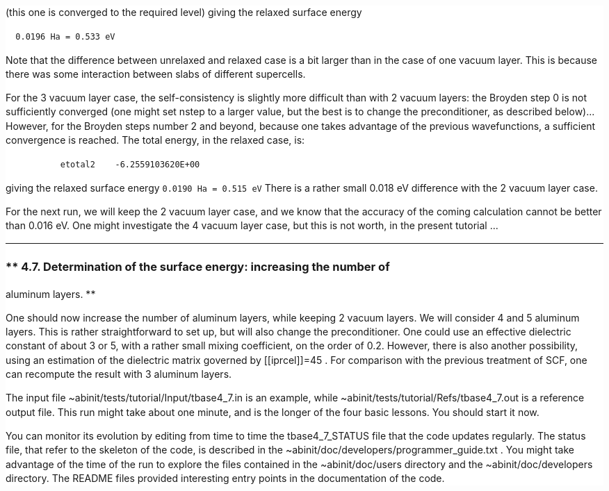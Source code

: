 
(this one is converged to the required level) giving the relaxed surface
energy

    
    
      0.0196 Ha = 0.533 eV

Note that the difference between unrelaxed and relaxed case is a bit larger
than in the case of one vacuum layer. This is because there was some
interaction between slabs of different supercells.

For the 3 vacuum layer case, the self-consistency is slightly more difficult
than with 2 vacuum layers: the Broyden step 0 is not sufficiently converged
(one might set nstep to a larger value, but the best is to change the
preconditioner, as described below)...  
However, for the Broyden steps number 2 and beyond, because one takes
advantage of the previous wavefunctions, a sufficient convergence is reached.
The total energy, in the relaxed case, is:

    
    
               etotal2    -6.2559103620E+00
    

giving the relaxed surface energy `0.0190 Ha = 0.515 eV` There is a rather
small 0.018 eV difference with the 2 vacuum layer case.

For the next run, we will keep the 2 vacuum layer case, and we know that the
accuracy of the coming calculation cannot be better than 0.016 eV. One might
investigate the 4 vacuum layer case, but this is not worth, in the present
tutorial ...

* * *



### ** 4.7. Determination of the surface energy: increasing the number of
aluminum layers. **

One should now increase the number of aluminum layers, while keeping 2 vacuum
layers. We will consider 4 and 5 aluminum layers. This is rather
straightforward to set up, but will also change the preconditioner. One could
use an effective dielectric constant of about 3 or 5, with a rather small
mixing coefficient, on the order of 0.2. However, there is also another
possibility, using an estimation of the dielectric matrix governed by
[[iprcel]]=45 . For comparison with the previous treatment of SCF, one can
recompute the result with 3 aluminum layers.

The input file ~abinit/tests/tutorial/Input/tbase4_7.in is an example, while
~abinit/tests/tutorial/Refs/tbase4_7.out is a reference output file. This run
might take about one minute, and is the longer of the four basic lessons. You
should start it now.

You can monitor its evolution by editing from time to time the tbase4_7_STATUS
file that the code updates regularly. The status file, that refer to the
skeleton of the code, is described in the
~abinit/doc/developers/programmer_guide.txt . You might take advantage of the
time of the run to explore the files contained in the ~abinit/doc/users
directory and the ~abinit/doc/developers directory. The README files provided
interesting entry points in the documentation of the code.
